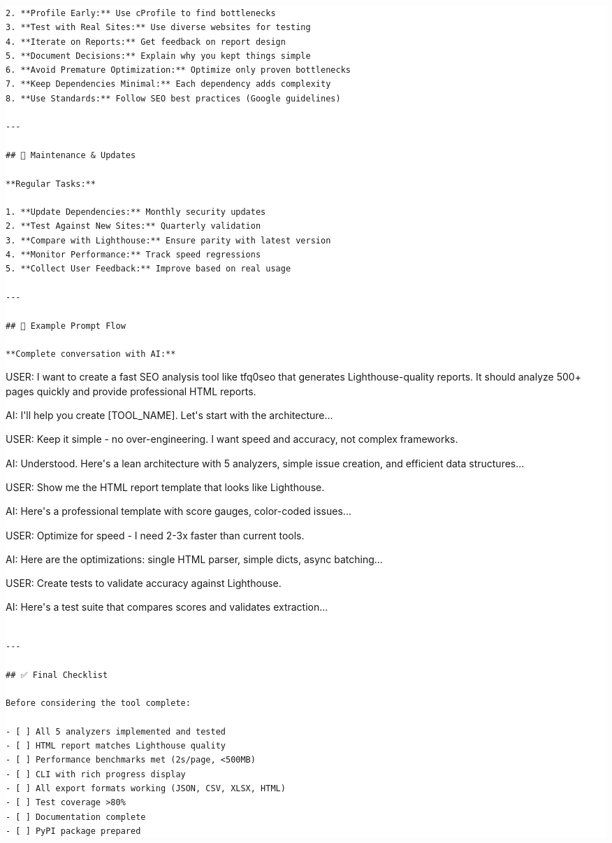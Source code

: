 ```
2. **Profile Early:** Use cProfile to find bottlenecks
3. **Test with Real Sites:** Use diverse websites for testing
4. **Iterate on Reports:** Get feedback on report design
5. **Document Decisions:** Explain why you kept things simple
6. **Avoid Premature Optimization:** Optimize only proven bottlenecks
7. **Keep Dependencies Minimal:** Each dependency adds complexity
8. **Use Standards:** Follow SEO best practices (Google guidelines)

---

## 🔄 Maintenance & Updates

**Regular Tasks:**

1. **Update Dependencies:** Monthly security updates
2. **Test Against New Sites:** Quarterly validation
3. **Compare with Lighthouse:** Ensure parity with latest version
4. **Monitor Performance:** Track speed regressions
5. **Collect User Feedback:** Improve based on real usage

---

## 📝 Example Prompt Flow

**Complete conversation with AI:**

```
USER: I want to create a fast SEO analysis tool like tfq0seo that generates 
Lighthouse-quality reports. It should analyze 500+ pages quickly and provide 
professional HTML reports.

AI: I'll help you create [TOOL_NAME]. Let's start with the architecture...

USER: Keep it simple - no over-engineering. I want speed and accuracy, 
not complex frameworks.

AI: Understood. Here's a lean architecture with 5 analyzers, simple issue 
creation, and efficient data structures...

USER: Show me the HTML report template that looks like Lighthouse.

AI: Here's a professional template with score gauges, color-coded issues...

USER: Optimize for speed - I need 2-3x faster than current tools.

AI: Here are the optimizations: single HTML parser, simple dicts, 
async batching...

USER: Create tests to validate accuracy against Lighthouse.

AI: Here's a test suite that compares scores and validates extraction...
```

---

## ✅ Final Checklist

Before considering the tool complete:

- [ ] All 5 analyzers implemented and tested
- [ ] HTML report matches Lighthouse quality
- [ ] Performance benchmarks met (2s/page, <500MB)
- [ ] CLI with rich progress display
- [ ] All export formats working (JSON, CSV, XLSX, HTML)
- [ ] Test coverage >80%
- [ ] Documentation complete
- [ ] PyPI package prepared
```
